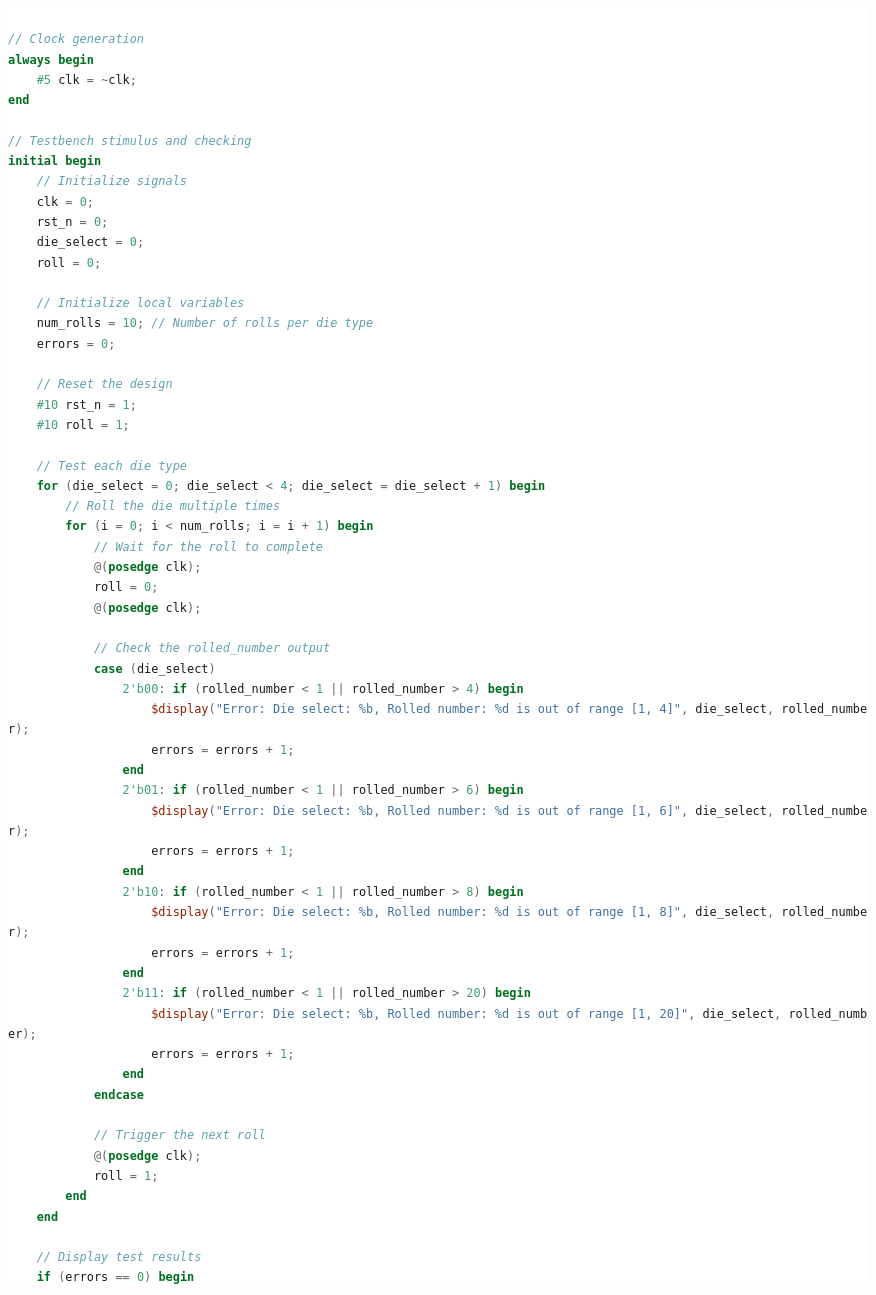 ```verilog

// Clock generation
always begin
    #5 clk = ~clk;
end

// Testbench stimulus and checking
initial begin
    // Initialize signals
    clk = 0;
    rst_n = 0;
    die_select = 0;
    roll = 0;

    // Initialize local variables
    num_rolls = 10; // Number of rolls per die type
    errors = 0;

    // Reset the design
    #10 rst_n = 1;
    #10 roll = 1;

    // Test each die type
    for (die_select = 0; die_select < 4; die_select = die_select + 1) begin
        // Roll the die multiple times
        for (i = 0; i < num_rolls; i = i + 1) begin
            // Wait for the roll to complete
            @(posedge clk);
            roll = 0;
            @(posedge clk);

            // Check the rolled_number output
            case (die_select)
                2'b00: if (rolled_number < 1 || rolled_number > 4) begin
                    $display("Error: Die select: %b, Rolled number: %d is out of range [1, 4]", die_select, rolled_number);
                    errors = errors + 1;
                end
                2'b01: if (rolled_number < 1 || rolled_number > 6) begin
                    $display("Error: Die select: %b, Rolled number: %d is out of range [1, 6]", die_select, rolled_number);
                    errors = errors + 1;
                end
                2'b10: if (rolled_number < 1 || rolled_number > 8) begin
                    $display("Error: Die select: %b, Rolled number: %d is out of range [1, 8]", die_select, rolled_number);
                    errors = errors + 1;
                end
                2'b11: if (rolled_number < 1 || rolled_number > 20) begin
                    $display("Error: Die select: %b, Rolled number: %d is out of range [1, 20]", die_select, rolled_number);
                    errors = errors + 1;
                end
            endcase

            // Trigger the next roll
            @(posedge clk);
            roll = 1;
        end
    end

    // Display test results
    if (errors == 0) begin
```